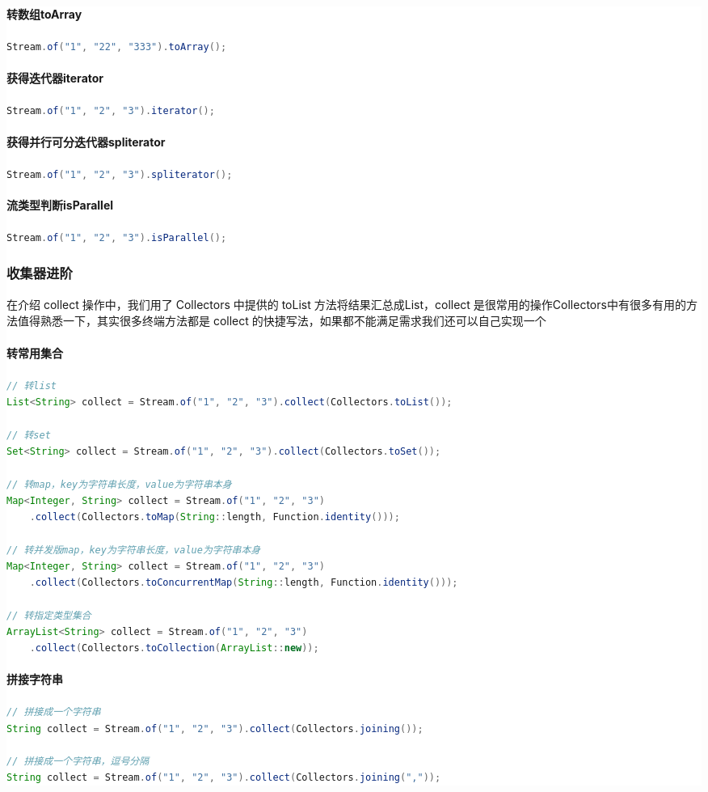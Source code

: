 #### 转数组toArray

```java
Stream.of("1", "22", "333").toArray();
```

#### 获得迭代器iterator

```java
Stream.of("1", "2", "3").iterator();
```

####  获得并行可分迭代器spliterator

```java
Stream.of("1", "2", "3").spliterator();
```

#### 流类型判断isParallel

```java
Stream.of("1", "2", "3").isParallel();
```

### 收集器进阶

在介绍 collect 操作中，我们用了 Collectors 中提供的 toList 方法将结果汇总成List，collect 是很常用的操作Collectors中有很多有用的方法值得熟悉一下，其实很多终端方法都是 collect 的快捷写法，如果都不能满足需求我们还可以自己实现一个

#### 转常用集合

```java
// 转list
List<String> collect = Stream.of("1", "2", "3").collect(Collectors.toList());

// 转set
Set<String> collect = Stream.of("1", "2", "3").collect(Collectors.toSet());

// 转map，key为字符串长度，value为字符串本身
Map<Integer, String> collect = Stream.of("1", "2", "3")
    .collect(Collectors.toMap(String::length, Function.identity()));

// 转并发版map，key为字符串长度，value为字符串本身
Map<Integer, String> collect = Stream.of("1", "2", "3")
    .collect(Collectors.toConcurrentMap(String::length, Function.identity()));

// 转指定类型集合
ArrayList<String> collect = Stream.of("1", "2", "3")
    .collect(Collectors.toCollection(ArrayList::new));
```

#### 拼接字符串

```java
// 拼接成一个字符串
String collect = Stream.of("1", "2", "3").collect(Collectors.joining());

// 拼接成一个字符串，逗号分隔
String collect = Stream.of("1", "2", "3").collect(Collectors.joining(","));
```
